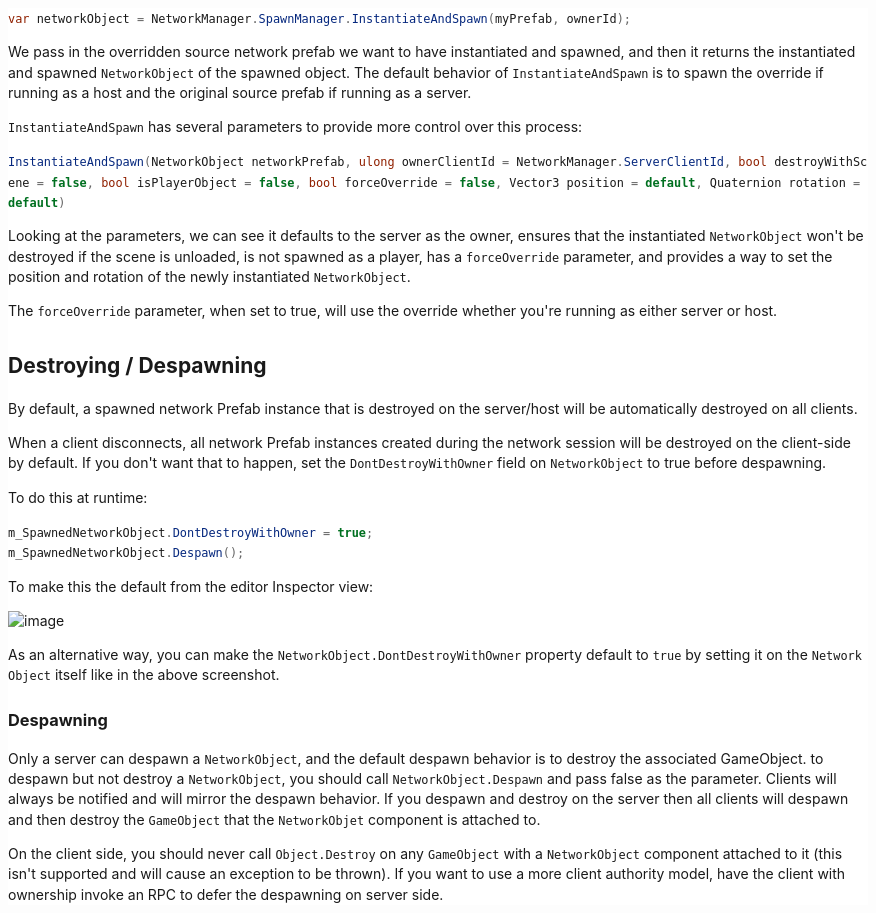```csharp
var networkObject = NetworkManager.SpawnManager.InstantiateAndSpawn(myPrefab, ownerId);
```
We pass in the overridden source network prefab we want to have instantiated and spawned, and then it returns the instantiated and spawned `NetworkObject` of the spawned object. The default behavior of `InstantiateAndSpawn` is to spawn the override if running as a host and the original source prefab if running as a server.

`InstantiateAndSpawn` has several parameters to provide more control over this process:

```csharp
InstantiateAndSpawn(NetworkObject networkPrefab, ulong ownerClientId = NetworkManager.ServerClientId, bool destroyWithScene = false, bool isPlayerObject = false, bool forceOverride = false, Vector3 position = default, Quaternion rotation = default)
```

Looking at the parameters, we can see it defaults to the server as the owner, ensures that the instantiated `NetworkObject` won't be destroyed if the scene is unloaded, is not spawned as a player, has a `forceOverride` parameter, and provides a way to set the position and rotation of the newly instantiated `NetworkObject`.

The `forceOverride` parameter, when set to true, will use the override whether you're running as either server or host.


## Destroying / Despawning

By default, a spawned network Prefab instance that is destroyed on the server/host will be automatically destroyed on all clients.

When a client disconnects, all network Prefab instances created during the network session will be destroyed on the client-side by default. If you don't want that to happen, set the `DontDestroyWithOwner` field on `NetworkObject` to true before despawning.

To do this at runtime:

```csharp
m_SpawnedNetworkObject.DontDestroyWithOwner = true;
m_SpawnedNetworkObject.Despawn();
```

To make this the default from the editor Inspector view:

![image](/img/DontDestroyWithOwner.png)

As an alternative way, you can make the `NetworkObject.DontDestroyWithOwner` property default to `true` by setting it on the `NetworkObject` itself like in the above screenshot.

### Despawning

Only a server can despawn a `NetworkObject`, and the default despawn behavior is to destroy the associated GameObject. to despawn but not destroy a `NetworkObject`, you should call `NetworkObject.Despawn` and pass false as the parameter. Clients will always be notified and will mirror the despawn behavior. If you despawn and destroy on the server then all clients will despawn and then destroy the `GameObject` that the `NetworkObjet` component is attached to.

On the client side, you should never call `Object.Destroy` on any `GameObject` with a `NetworkObject` component attached to it (this isn't supported and will cause an exception to be thrown). If you want to use a more client authority model, have the client with ownership invoke an RPC to defer the despawning on server side.
